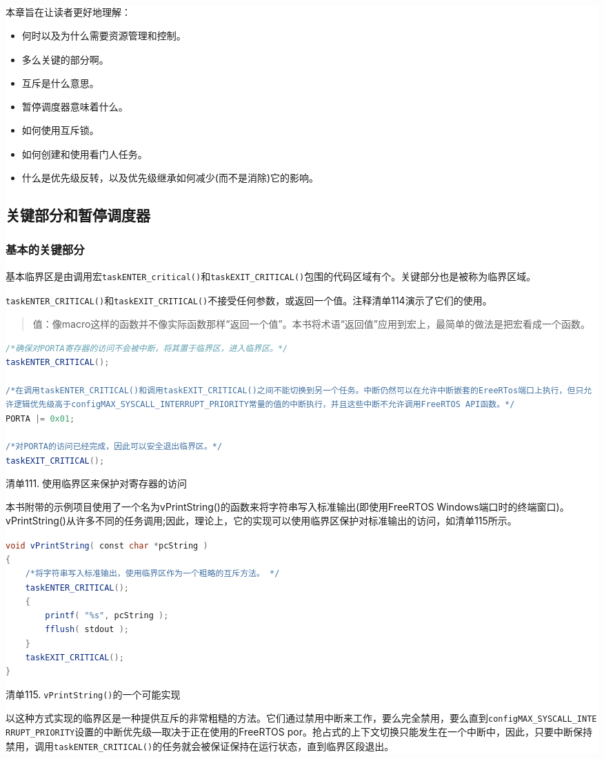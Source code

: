 本章旨在让读者更好地理解：

- 何时以及为什么需要资源管理和控制。
- 多么关键的部分啊。

- 互斥是什么意思。
- 暂停调度器意味着什么。

- 如何使用互斥锁。
- 如何创建和使用看门人任务。

- 什么是优先级反转，以及优先级继承如何减少(而不是消除)它的影响。



## 关键部分和暂停调度器

### 基本的关键部分

基本临界区是由调用宏`taskENTER_critical()`和`taskEXIT_CRITICAL()`包围的代码区域有个。关键部分也是被称为临界区域。

`taskENTER_CRITICAL()`和`taskEXIT_CRITICAL()`不接受任何参数，或返回一个值。注释清单114演示了它们的使用。

> 值：像macro这样的函数并不像实际函数那样“返回一个值”。本书将术语“返回值”应用到宏上，最简单的做法是把宏看成一个函数。

```groovy
/*确保对PORTA寄存器的访问不会被中断，将其置于临界区，进入临界区。*/
taskENTER_CRITICAL();

/*在调用taskENTER_CRITICAL()和调用taskEXIT_CRITICAL()之间不能切换到另一个任务。中断仍然可以在允许中断嵌套的EreeRTos端口上执行，但只允许逻辑优先级高于configMAX_SYSCALL_INTERRUPT_PRIORITY常量的值的中断执行，并且这些中断不允许调用FreeRTOS API函数。*/
PORTA |= 0x01;

/*对PORTA的访问已经完成，因此可以安全退出临界区。*/
taskEXIT_CRITICAL();
```

清单111.  使用临界区来保护对寄存器的访问

本书附带的示例项目使用了一个名为vPrintString()的函数来将字符串写入标准输出(即使用FreeRTOS Windows端口时的终端窗口)。vPrintString()从许多不同的任务调用;因此，理论上，它的实现可以使用临界区保护对标准输出的访问，如清单115所示。

```groovy
void vPrintString( const char *pcString )
{
 	/*将字符串写入标准输出，使用临界区作为一个粗略的互斥方法。 */
 	taskENTER_CRITICAL();
 	{
 		printf( "%s", pcString );
 		fflush( stdout );
 	}
 	taskEXIT_CRITICAL();
}
```

清单115.  `vPrintString()`的一个可能实现

以这种方式实现的临界区是一种提供互斥的非常粗糙的方法。它们通过禁用中断来工作，要么完全禁用，要么直到`configMAX_SYSCALL_INTERRUPT_PRIORITY`设置的中断优先级—取决于正在使用的FreeRTOS por。抢占式的上下文切换只能发生在一个中断中，因此，只要中断保持禁用，调用`taskENTER_CRITICAL()`的任务就会被保证保持在运行状态，直到临界区段退出。
